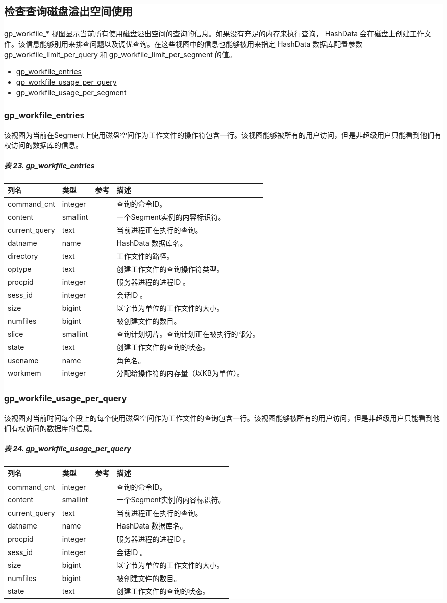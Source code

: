 ## <h2 id='topic2-8'> 检查查询磁盘溢出空间使用

gp\_workfile\_* 视图显示当前所有使用磁盘溢出空间的查询的信息。如果没有充足的内存来执行查询， HashData 会在磁盘上创建工作文件。该信息能够别用来排查问题以及调优查询。在这些视图中的信息也能够被用来指定 HashData 数据库配置参数 gp\_workfile\_limit\_per_query 和 gp_workfile_limit_per_segment 的值。

*   [gp\_workfile_entries](#topic3-17)
*   [gp\_workfile\_usage\_per_query](#topic3-18)
*   [gp\_workfile\_usage\_per_segment](#topic3-19)

### <h3 id='topic3-17'> gp\_workfile_entries

该视图为当前在Segment上使用磁盘空间作为工作文件的操作符包含一行。该视图能够被所有的用户访问，但是非超级用户只能看到他们有权访问的数据库的信息。

##### 表 23. gp\_workfile_entries

|列名|类型|参考|描述|
|:---|:---|:---|:---|
|command_cnt|integer||查询的命令ID。|
|content|smallint||一个Segment实例的内容标识符。|
|current_query|text||当前进程正在执行的查询。|
|datname|name||HashData 数据库名。|
|directory|text||工作文件的路径。|
|optype|text||创建工作文件的查询操作符类型。|
|procpid|integer||服务器进程的进程ID 。|
|sess_id|integer||会话ID 。|
|size|bigint||以字节为单位的工作文件的大小。|
|numfiles|bigint||被创建文件的数目。|
|slice|smallint||查询计划切片。查询计划正在被执行的部分。|
|state|text||创建工作文件的查询的状态。|
|usename|name||角色名。|
|workmem|integer||分配给操作符的内存量（以KB为单位）。|

### <h3 id='topic3-18'> gp\_workfile\_usage\_per_query

该视图对当前时间每个段上的每个使用磁盘空间作为工作文件的查询包含一行。该视图能够被所有的用户访问，但是非超级用户只能看到他们有权访问的数据库的信息。

##### 表 24. gp\_workfile\_usage\_per_query

|列名|类型|参考|描述|
|:---|:---|:---|:---|
|command_cnt|integer||查询的命令ID。|
|content|smallint||一个Segment实例的内容标识符。|
|current_query|text||当前进程正在执行的查询。|
|datname|name|| HashData 数据库名。|
|procpid|integer||服务器进程的进程ID 。|
|sess_id|integer||会话ID 。|
|size|bigint||以字节为单位的工作文件的大小。|
|numfiles|bigint||被创建文件的数目。|
|state|text||创建工作文件的查询的状态。|